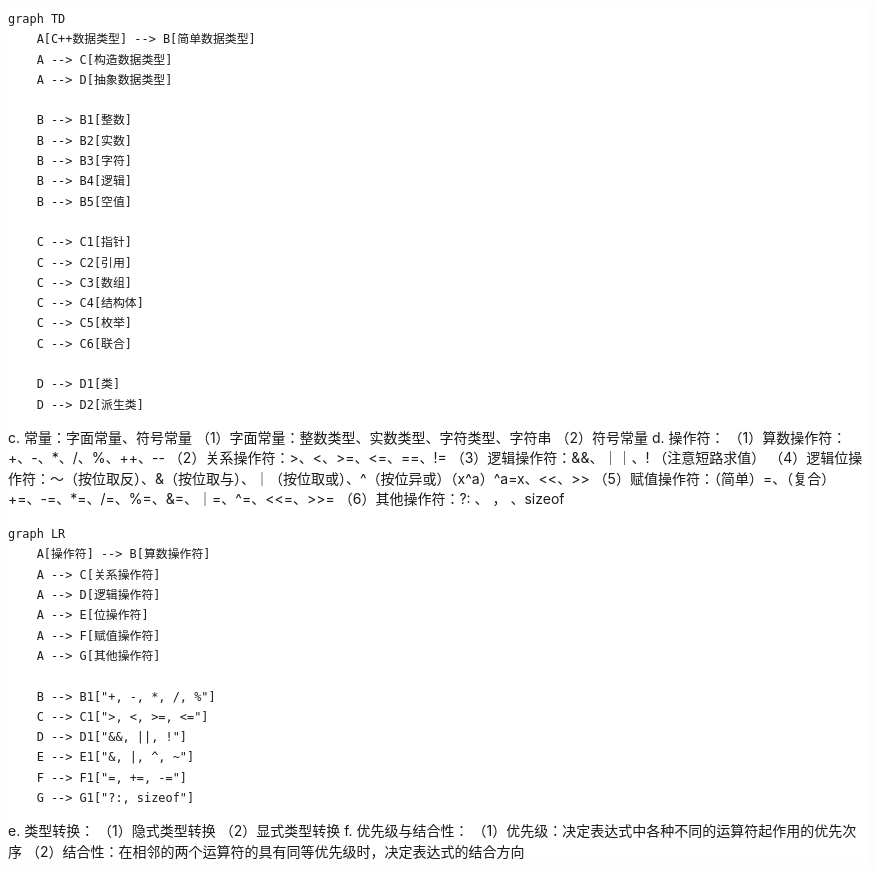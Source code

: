 ```mermaid
graph TD
    A[C++数据类型] --> B[简单数据类型]
    A --> C[构造数据类型]
    A --> D[抽象数据类型]

    B --> B1[整数]
    B --> B2[实数]
    B --> B3[字符]
    B --> B4[逻辑]
    B --> B5[空值]

    C --> C1[指针]
    C --> C2[引用]
    C --> C3[数组]
    C --> C4[结构体]
    C --> C5[枚举]
    C --> C6[联合]

    D --> D1[类]
    D --> D2[派生类]
```

c. 常量：字面常量、符号常量
（1）字面常量：整数类型、实数类型、字符类型、字符串
（2）符号常量
d. 操作符：
（1）算数操作符：+、-、\*、/、%、++、--
（2）关系操作符：>、<、>=、<=、==、!=
（3）逻辑操作符：&&、｜｜、! （注意短路求值）
（4）逻辑位操作符：～（按位取反）、&（按位取与）、｜（按位取或）、^（按位异或）（x^a）^a=x、<<、>>
（5）赋值操作符：（简单）=、（复合）+=、-=、\*=、/=、%=、&=、｜=、^=、<<=、>>=
（6）其他操作符：?: 、 ， 、sizeof

```mermaid
graph LR
    A[操作符] --> B[算数操作符]
    A --> C[关系操作符]
    A --> D[逻辑操作符]
    A --> E[位操作符]
    A --> F[赋值操作符]
    A --> G[其他操作符]

    B --> B1["+, -, *, /, %"]
    C --> C1[">, <, >=, <="]
    D --> D1["&&, ||, !"]
    E --> E1["&, |, ^, ~"]
    F --> F1["=, +=, -="]
    G --> G1["?:, sizeof"]
```

e. 类型转换：
（1）隐式类型转换
（2）显式类型转换
f. 优先级与结合性：
（1）优先级：决定表达式中各种不同的运算符起作用的优先次序
（2）结合性：在相邻的两个运算符的具有同等优先级时，决定表达式的结合方向
